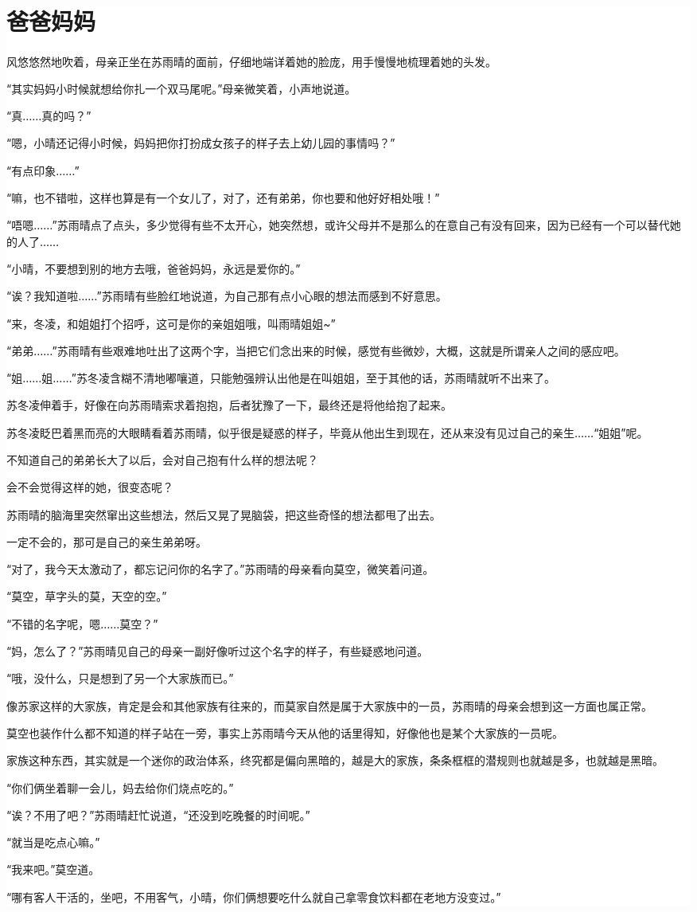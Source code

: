 # 爸爸妈妈

风悠悠然地吹着，母亲正坐在苏雨晴的面前，仔细地端详着她的脸庞，用手慢慢地梳理着她的头发。

“其实妈妈小时候就想给你扎一个双马尾呢。”母亲微笑着，小声地说道。

“真……真的吗？”

“嗯，小晴还记得小时候，妈妈把你打扮成女孩子的样子去上幼儿园的事情吗？”

“有点印象……”

“嘛，也不错啦，这样也算是有一个女儿了，对了，还有弟弟，你也要和他好好相处哦！”

“唔嗯……”苏雨晴点了点头，多少觉得有些不太开心，她突然想，或许父母并不是那么的在意自己有没有回来，因为已经有一个可以替代她的人了……

“小晴，不要想到别的地方去哦，爸爸妈妈，永远是爱你的。”

“诶？我知道啦……”苏雨晴有些脸红地说道，为自己那有点小心眼的想法而感到不好意思。

“来，冬凌，和姐姐打个招呼，这可是你的亲姐姐哦，叫雨晴姐姐~”

“弟弟……”苏雨晴有些艰难地吐出了这两个字，当把它们念出来的时候，感觉有些微妙，大概，这就是所谓亲人之间的感应吧。

“姐……姐……”苏冬凌含糊不清地嘟嚷道，只能勉强辨认出他是在叫姐姐，至于其他的话，苏雨晴就听不出来了。

苏冬凌伸着手，好像在向苏雨晴索求着抱抱，后者犹豫了一下，最终还是将他给抱了起来。

苏冬凌眨巴着黑而亮的大眼睛看着苏雨晴，似乎很是疑惑的样子，毕竟从他出生到现在，还从来没有见过自己的亲生……“姐姐”呢。

不知道自己的弟弟长大了以后，会对自己抱有什么样的想法呢？

会不会觉得这样的她，很变态呢？

苏雨晴的脑海里突然窜出这些想法，然后又晃了晃脑袋，把这些奇怪的想法都甩了出去。

一定不会的，那可是自己的亲生弟弟呀。

“对了，我今天太激动了，都忘记问你的名字了。”苏雨晴的母亲看向莫空，微笑着问道。

“莫空，草字头的莫，天空的空。”

“不错的名字呢，嗯……莫空？”

“妈，怎么了？”苏雨晴见自己的母亲一副好像听过这个名字的样子，有些疑惑地问道。

“哦，没什么，只是想到了另一个大家族而已。”

像苏家这样的大家族，肯定是会和其他家族有往来的，而莫家自然是属于大家族中的一员，苏雨晴的母亲会想到这一方面也属正常。

莫空也装作什么都不知道的样子站在一旁，事实上苏雨晴今天从他的话里得知，好像他也是某个大家族的一员呢。

家族这种东西，其实就是一个迷你的政治体系，终究都是偏向黑暗的，越是大的家族，条条框框的潜规则也就越是多，也就越是黑暗。

“你们俩坐着聊一会儿，妈去给你们烧点吃的。”

“诶？不用了吧？”苏雨晴赶忙说道，“还没到吃晚餐的时间呢。”

“就当是吃点心嘛。”

“我来吧。”莫空道。

“哪有客人干活的，坐吧，不用客气，小晴，你们俩想要吃什么就自己拿零食饮料都在老地方没变过。”
